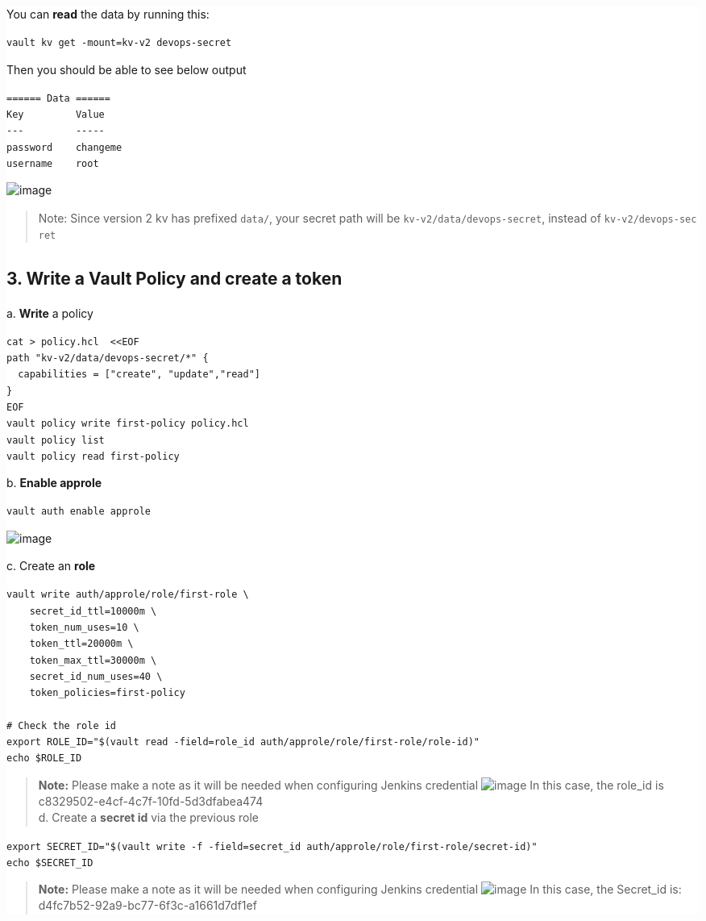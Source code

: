 You can **read** the data by running this:
```
vault kv get -mount=kv-v2 devops-secret
```
Then you should be able to see below output
```
====== Data ======
Key         Value
---         -----
password    changeme
username    root
```
![image](https://user-images.githubusercontent.com/75282285/206518625-44c3b8e1-ad89-4ade-95a5-ed843d9248ea.png)

> Note: Since version 2 kv has prefixed `data/`, your secret path will be `kv-v2/data/devops-secret`, instead of `kv-v2/devops-secret`

## 3. Write a Vault Policy and create a token
a. **Write** a policy
```
cat > policy.hcl  <<EOF
path "kv-v2/data/devops-secret/*" {
  capabilities = ["create", "update","read"]
}
EOF
vault policy write first-policy policy.hcl
vault policy list
vault policy read first-policy
```

b. **Enable approle**
```
vault auth enable approle
```
![image](https://user-images.githubusercontent.com/75282285/206519049-4550f60e-8324-407d-8870-6f7c9de1d1bf.png)

c. Create an **role**
```
vault write auth/approle/role/first-role \
    secret_id_ttl=10000m \
    token_num_uses=10 \
    token_ttl=20000m \
    token_max_ttl=30000m \
    secret_id_num_uses=40 \
    token_policies=first-policy

# Check the role id
export ROLE_ID="$(vault read -field=role_id auth/approle/role/first-role/role-id)"
echo $ROLE_ID
```
> **Note:** Please make a note as it will be needed when configuring Jenkins credential
![image](https://user-images.githubusercontent.com/75282285/206519276-e6c918aa-9536-45f9-94f6-670006a18c13.png)
In this case, the role_id is c8329502-e4cf-4c7f-10fd-5d3dfabea474     
d. Create a **secret id** via the previous role
```
export SECRET_ID="$(vault write -f -field=secret_id auth/approle/role/first-role/secret-id)"
echo $SECRET_ID
```
> **Note:** Please make a note as it will be needed when configuring Jenkins credential
![image](https://user-images.githubusercontent.com/75282285/206519473-8f40bdb4-1b8a-45ab-a215-d5861951980e.png)
In this case, the Secret_id is: d4fc7b52-92a9-bc77-6f3c-a1661d7df1ef     
